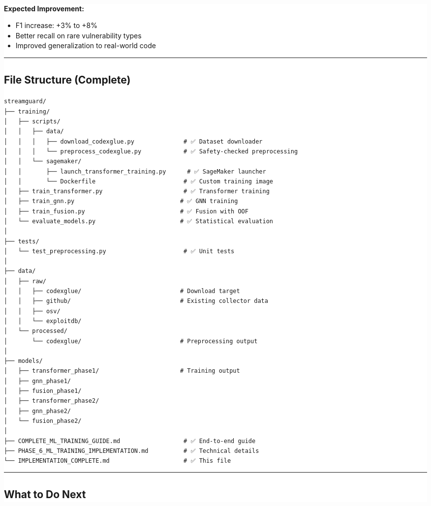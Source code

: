 **Expected Improvement:**
- F1 increase: +3% to +8%
- Better recall on rare vulnerability types
- Improved generalization to real-world code

---

## File Structure (Complete)

```
streamguard/
├── training/
│   ├── scripts/
│   │   ├── data/
│   │   │   ├── download_codexglue.py              # ✅ Dataset downloader
│   │   │   └── preprocess_codexglue.py            # ✅ Safety-checked preprocessing
│   │   └── sagemaker/
│   │       ├── launch_transformer_training.py      # ✅ SageMaker launcher
│   │       └── Dockerfile                         # ✅ Custom training image
│   ├── train_transformer.py                       # ✅ Transformer training
│   ├── train_gnn.py                              # ✅ GNN training
│   ├── train_fusion.py                           # ✅ Fusion with OOF
│   └── evaluate_models.py                        # ✅ Statistical evaluation
│
├── tests/
│   └── test_preprocessing.py                      # ✅ Unit tests
│
├── data/
│   ├── raw/
│   │   ├── codexglue/                            # Download target
│   │   ├── github/                               # Existing collector data
│   │   ├── osv/
│   │   └── exploitdb/
│   └── processed/
│       └── codexglue/                            # Preprocessing output
│
├── models/
│   ├── transformer_phase1/                       # Training output
│   ├── gnn_phase1/
│   ├── fusion_phase1/
│   ├── transformer_phase2/
│   ├── gnn_phase2/
│   └── fusion_phase2/
│
├── COMPLETE_ML_TRAINING_GUIDE.md                  # ✅ End-to-end guide
├── PHASE_6_ML_TRAINING_IMPLEMENTATION.md          # ✅ Technical details
└── IMPLEMENTATION_COMPLETE.md                     # ✅ This file
```

---

## What to Do Next
